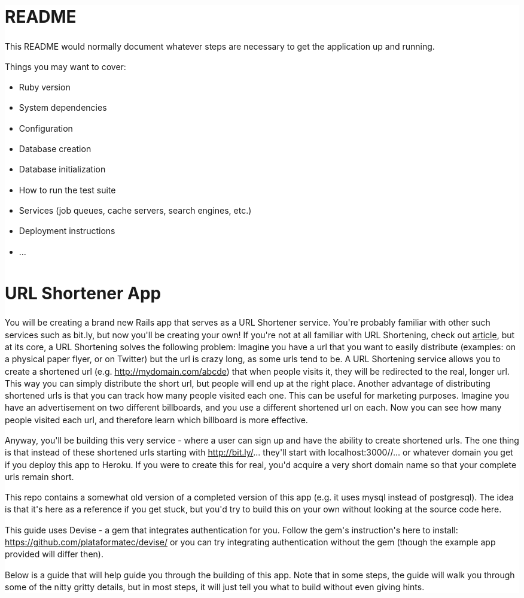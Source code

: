 # README

This README would normally document whatever steps are necessary to get the
application up and running.

Things you may want to cover:

* Ruby version

* System dependencies

* Configuration

* Database creation

* Database initialization

* How to run the test suite

* Services (job queues, cache servers, search engines, etc.)

* Deployment instructions

* ...


# URL Shortener App

You will be creating a brand new Rails app that serves as a URL Shortener service. You're probably familiar with other such services such as bit.ly, but now you'll be creating your own! If you're not at all familiar with URL Shortening, check out [article](https://en.wikipedia.org/wiki/URL_shortening), but at its core, a URL Shortening solves the following problem: Imagine you have a url that you want to easily distribute (examples: on a physical paper flyer, or on Twitter) but the url is crazy long, as some urls tend to be. A URL Shortening service allows you to create a shortened url (e.g. http://mydomain.com/abcde) that when people visits it, they will be redirected to the real, longer url. This way you can simply distribute the short url, but people will end up at the right place. Another advantage of distributing shortened urls is that you can track how many people visited each one. This can be useful for marketing purposes. Imagine you have an advertisement on two different billboards, and you use a different shortened url on each. Now you can see how many people visited each url, and therefore learn which billboard is more effective.

Anyway, you'll be building this very service - where a user can sign up and have the ability to create shortened urls. The one thing is that instead of these shortened urls starting with http://bit.ly/... they'll start with localhost:3000//... or whatever domain you get if you deploy this app to Heroku. If you were to create this for real, you'd acquire a very short domain name so that your complete urls remain short.

This repo contains a somewhat old version of a completed version of this app (e.g. it uses mysql instead of postgresql). The idea is that it's here as a reference if you get stuck, but you'd try to build this on your own without looking at the source code here.

This guide uses Devise - a gem that integrates authentication for you. Follow the gem's instruction's here to install: https://github.com/plataformatec/devise/ or you can try integrating authentication without the gem (though the example app provided will differ then).

Below is a guide that will help guide you through the building of this app. Note that in some steps, the guide will walk you through some of the nitty gritty details, but in most steps, it will just tell you what to build without even giving hints.
